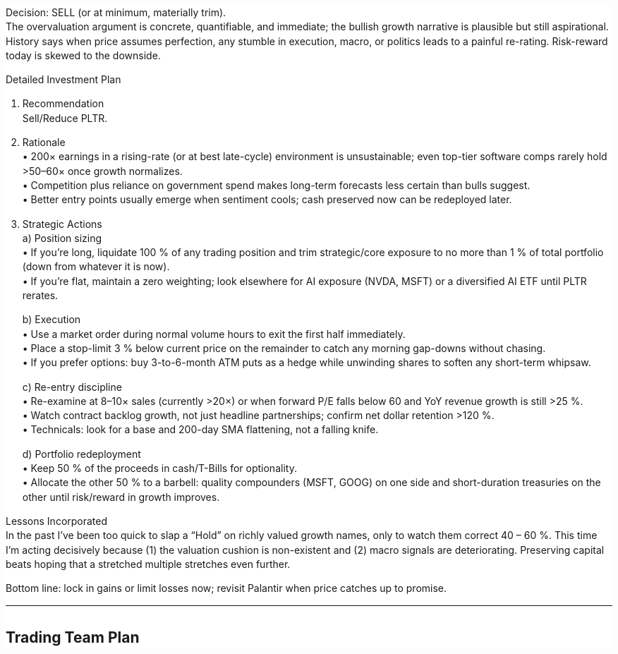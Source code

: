 Decision: SELL (or at minimum, materially trim).  
The overvaluation argument is concrete, quantifiable, and immediate; the bullish growth narrative is plausible but still aspirational. History says when price assumes perfection, any stumble in execution, macro, or politics leads to a painful re-rating. Risk-reward today is skewed to the downside.

Detailed Investment Plan

1. Recommendation  
   Sell/Reduce PLTR.

2. Rationale  
   • 200× earnings in a rising-rate (or at best late-cycle) environment is unsustainable; even top-tier software comps rarely hold >50–60× once growth normalizes.  
   • Competition plus reliance on government spend makes long-term forecasts less certain than bulls suggest.  
   • Better entry points usually emerge when sentiment cools; cash preserved now can be redeployed later.

3. Strategic Actions  
   a) Position sizing  
      • If you’re long, liquidate 100 % of any trading position and trim strategic/core exposure to no more than 1 % of total portfolio (down from whatever it is now).  
      • If you’re flat, maintain a zero weighting; look elsewhere for AI exposure (NVDA, MSFT) or a diversified AI ETF until PLTR rerates.

   b) Execution  
      • Use a market order during normal volume hours to exit the first half immediately.  
      • Place a stop-limit 3 % below current price on the remainder to catch any morning gap-downs without chasing.  
      • If you prefer options: buy 3-to-6-month ATM puts as a hedge while unwinding shares to soften any short-term whipsaw.

   c) Re-entry discipline  
      • Re-examine at 8–10× sales (currently >20×) or when forward P/E falls below 60 and YoY revenue growth is still >25 %.  
      • Watch contract backlog growth, not just headline partnerships; confirm net dollar retention >120 %.  
      • Technicals: look for a base and 200-day SMA flattening, not a falling knife.

   d) Portfolio redeployment  
      • Keep 50 % of the proceeds in cash/T-Bills for optionality.  
      • Allocate the other 50 % to a barbell: quality compounders (MSFT, GOOG) on one side and short-duration treasuries on the other until risk/reward in growth improves.

Lessons Incorporated  
In the past I’ve been too quick to slap a “Hold” on richly valued growth names, only to watch them correct 40 – 60 %. This time I’m acting decisively because (1) the valuation cushion is non-existent and (2) macro signals are deteriorating. Preserving capital beats hoping that a stretched multiple stretches even further.

Bottom line: lock in gains or limit losses now; revisit Palantir when price catches up to promise.

---

## Trading Team Plan
